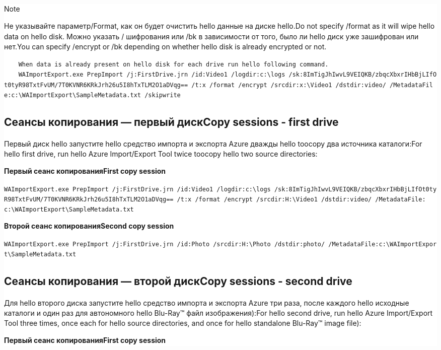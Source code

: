 >[!NOTE] 
><span data-ttu-id="ce2ed-184">Не указывайте параметр/Format, как он будет очистить hello данные на диске hello.</span><span class="sxs-lookup"><span data-stu-id="ce2ed-184">Do not specify /format as it will wipe hello data on hello disk.</span></span> <span data-ttu-id="ce2ed-185">Можно указать / шифрования или /bk в зависимости от того, было ли hello диск уже зашифрован или нет.</span><span class="sxs-lookup"><span data-stu-id="ce2ed-185">You can specify /encrypt or /bk depending on whether hello disk is already encrypted or not.</span></span> 
>

```
    When data is already present on hello disk for each drive run hello following command.
    WAImportExport.exe PrepImport /j:FirstDrive.jrn /id:Video1 /logdir:c:\logs /sk:8ImTigJhIwvL9VEIQKB/zbqcXbxrIHbBjLIfOt0tyR98TxtFvUM/7T0KVNR6KRkJrh26u5I8hTxTLM2O1aDVqg== /t:x /format /encrypt /srcdir:x:\Video1 /dstdir:video/ /MetadataFile:c:\WAImportExport\SampleMetadata.txt /skipwrite
```

## <a name="copy-sessions---first-drive"></a><span data-ttu-id="ce2ed-186">Сеансы копирования — первый диск</span><span class="sxs-lookup"><span data-stu-id="ce2ed-186">Copy sessions - first drive</span></span>

<span data-ttu-id="ce2ed-187">Первый диск hello запустите hello средство импорта и экспорта Azure дважды hello toocopy два источника каталоги:</span><span class="sxs-lookup"><span data-stu-id="ce2ed-187">For hello first drive, run hello Azure Import/Export Tool twice toocopy hello two source directories:</span></span>  

<span data-ttu-id="ce2ed-188">**Первый сеанс копирования**</span><span class="sxs-lookup"><span data-stu-id="ce2ed-188">**First copy session**</span></span>
  
```
WAImportExport.exe PrepImport /j:FirstDrive.jrn /id:Video1 /logdir:c:\logs /sk:8ImTigJhIwvL9VEIQKB/zbqcXbxrIHbBjLIfOt0tyR98TxtFvUM/7T0KVNR6KRkJrh26u5I8hTxTLM2O1aDVqg== /t:x /format /encrypt /srcdir:H:\Video1 /dstdir:video/ /MetadataFile:c:\WAImportExport\SampleMetadata.txt  
```

<span data-ttu-id="ce2ed-189">**Второй сеанс копирования**</span><span class="sxs-lookup"><span data-stu-id="ce2ed-189">**Second copy session**</span></span>

```  
WAImportExport.exe PrepImport /j:FirstDrive.jrn /id:Photo /srcdir:H:\Photo /dstdir:photo/ /MetadataFile:c:\WAImportExport\SampleMetadata.txt
```

## <a name="copy-sessions---second-drive"></a><span data-ttu-id="ce2ed-190">Сеансы копирования — второй диск</span><span class="sxs-lookup"><span data-stu-id="ce2ed-190">Copy sessions - second drive</span></span>
 
<span data-ttu-id="ce2ed-191">Для hello второго диска запустите hello средство импорта и экспорта Azure три раза, после каждого hello исходные каталоги и один раз для автономного hello Blu-Ray™ файл изображения):</span><span class="sxs-lookup"><span data-stu-id="ce2ed-191">For hello second drive, run hello Azure Import/Export Tool three times, once each for hello source directories, and once for hello standalone Blu-Ray™ image file):</span></span>  
  
<span data-ttu-id="ce2ed-192">**Первый сеанс копирования**</span><span class="sxs-lookup"><span data-stu-id="ce2ed-192">**First copy session**</span></span> 
